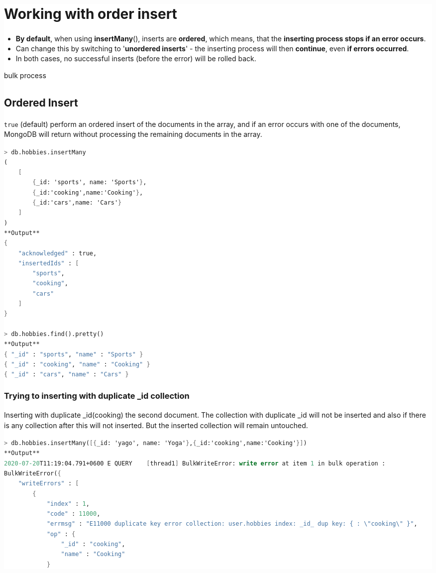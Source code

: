 # Working with order insert

- **By default**, when using **insertMany**(), inserts are **ordered**, which means, that the **inserting process stops if an error occurs**.
- Can change this by switching to '**unordered inserts**' - the inserting process will then **continue**, even **if errors occurred**.
- In both cases, no successful inserts (before the error) will be rolled back.

bulk process

## Ordered Insert

`true` (default) perform an ordered insert of the documents in the array, and if an error occurs with one of the documents, MongoDB will return without processing the remaining documents in the array.

```scheme
> db.hobbies.insertMany
(
	[
		{_id: 'sports', name: 'Sports'},
		{_id:'cooking',name:'Cooking'},
		{_id:'cars',name: 'Cars'}
	]
)
**Output**
{
	"acknowledged" : true,
	"insertedIds" : [
		"sports",
		"cooking",
		"cars"
	]
}

> db.hobbies.find().pretty()
**Output**
{ "_id" : "sports", "name" : "Sports" }
{ "_id" : "cooking", "name" : "Cooking" }
{ "_id" : "cars", "name" : "Cars" }
```

### Trying to inserting with duplicate _id collection

Inserting with duplicate _id(cooking) the second document. The collection with duplicate _id will not be inserted and also if there is any collection after this will not inserted. But the inserted collection will remain untouched.

```scheme
> db.hobbies.insertMany([{_id: 'yago', name: 'Yoga'},{_id:'cooking',name:'Cooking'}])
**Output**
2020-07-20T11:19:04.791+0600 E QUERY    [thread1] BulkWriteError: write error at item 1 in bulk operation :
BulkWriteError({
	"writeErrors" : [
		{
			"index" : 1,
			"code" : 11000,
			"errmsg" : "E11000 duplicate key error collection: user.hobbies index: _id_ dup key: { : \"cooking\" }",
			"op" : {
				"_id" : "cooking",
				"name" : "Cooking"
			}
```